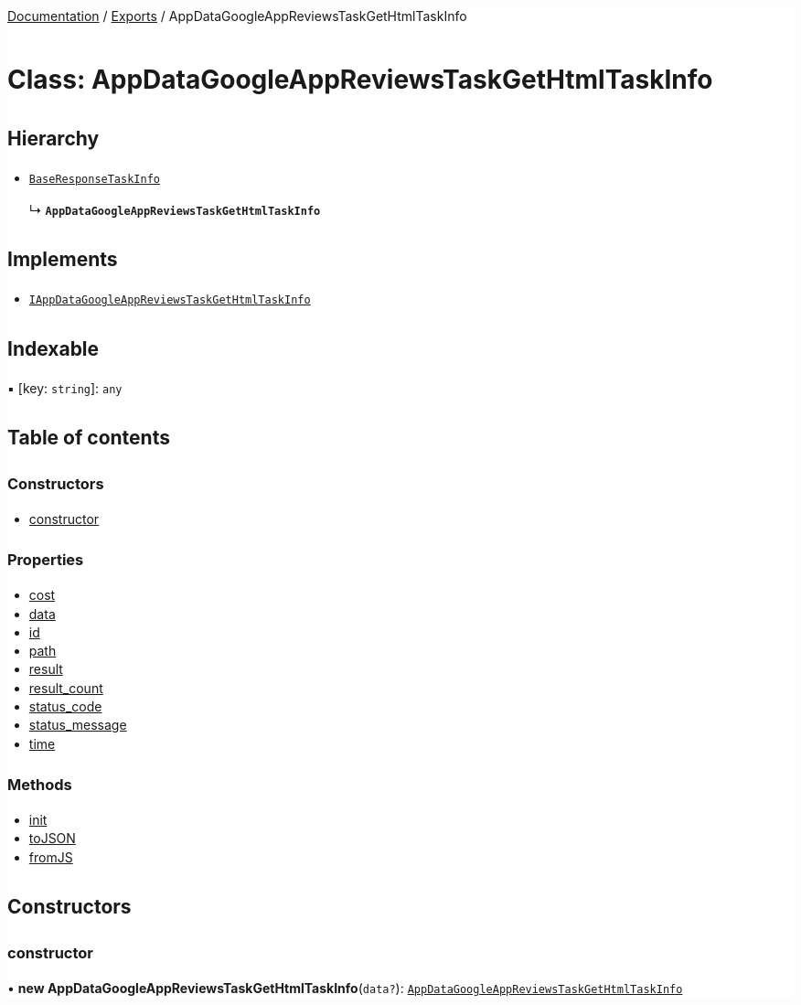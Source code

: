 [Documentation](../README.md) / [Exports](../modules.md) / AppDataGoogleAppReviewsTaskGetHtmlTaskInfo

# Class: AppDataGoogleAppReviewsTaskGetHtmlTaskInfo

## Hierarchy

- [`BaseResponseTaskInfo`](BaseResponseTaskInfo.md)

  ↳ **`AppDataGoogleAppReviewsTaskGetHtmlTaskInfo`**

## Implements

- [`IAppDataGoogleAppReviewsTaskGetHtmlTaskInfo`](../interfaces/IAppDataGoogleAppReviewsTaskGetHtmlTaskInfo.md)

## Indexable

▪ [key: `string`]: `any`

## Table of contents

### Constructors

- [constructor](AppDataGoogleAppReviewsTaskGetHtmlTaskInfo.md#constructor)

### Properties

- [cost](AppDataGoogleAppReviewsTaskGetHtmlTaskInfo.md#cost)
- [data](AppDataGoogleAppReviewsTaskGetHtmlTaskInfo.md#data)
- [id](AppDataGoogleAppReviewsTaskGetHtmlTaskInfo.md#id)
- [path](AppDataGoogleAppReviewsTaskGetHtmlTaskInfo.md#path)
- [result](AppDataGoogleAppReviewsTaskGetHtmlTaskInfo.md#result)
- [result\_count](AppDataGoogleAppReviewsTaskGetHtmlTaskInfo.md#result_count)
- [status\_code](AppDataGoogleAppReviewsTaskGetHtmlTaskInfo.md#status_code)
- [status\_message](AppDataGoogleAppReviewsTaskGetHtmlTaskInfo.md#status_message)
- [time](AppDataGoogleAppReviewsTaskGetHtmlTaskInfo.md#time)

### Methods

- [init](AppDataGoogleAppReviewsTaskGetHtmlTaskInfo.md#init)
- [toJSON](AppDataGoogleAppReviewsTaskGetHtmlTaskInfo.md#tojson)
- [fromJS](AppDataGoogleAppReviewsTaskGetHtmlTaskInfo.md#fromjs)

## Constructors

### constructor

• **new AppDataGoogleAppReviewsTaskGetHtmlTaskInfo**(`data?`): [`AppDataGoogleAppReviewsTaskGetHtmlTaskInfo`](AppDataGoogleAppReviewsTaskGetHtmlTaskInfo.md)
